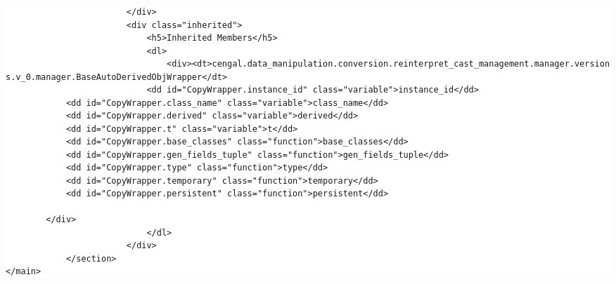 
    

                            </div>
                            <div class="inherited">
                                <h5>Inherited Members</h5>
                                <dl>
                                    <div><dt>cengal.data_manipulation.conversion.reinterpret_cast_management.manager.versions.v_0.manager.BaseAutoDerivedObjWrapper</dt>
                                <dd id="CopyWrapper.instance_id" class="variable">instance_id</dd>
                <dd id="CopyWrapper.class_name" class="variable">class_name</dd>
                <dd id="CopyWrapper.derived" class="variable">derived</dd>
                <dd id="CopyWrapper.t" class="variable">t</dd>
                <dd id="CopyWrapper.base_classes" class="function">base_classes</dd>
                <dd id="CopyWrapper.gen_fields_tuple" class="function">gen_fields_tuple</dd>
                <dd id="CopyWrapper.type" class="function">type</dd>
                <dd id="CopyWrapper.temporary" class="function">temporary</dd>
                <dd id="CopyWrapper.persistent" class="function">persistent</dd>

            </div>
                                </dl>
                            </div>
                </section>
    </main>


<style>pre{line-height:125%;}span.linenos{color:inherit; background-color:transparent; padding-left:5px; padding-right:20px;}.pdoc-code .hll{background-color:#ffffcc}.pdoc-code{background:#f8f8f8;}.pdoc-code .c{color:#3D7B7B; font-style:italic}.pdoc-code .err{border:1px solid #FF0000}.pdoc-code .k{color:#008000; font-weight:bold}.pdoc-code .o{color:#666666}.pdoc-code .ch{color:#3D7B7B; font-style:italic}.pdoc-code .cm{color:#3D7B7B; font-style:italic}.pdoc-code .cp{color:#9C6500}.pdoc-code .cpf{color:#3D7B7B; font-style:italic}.pdoc-code .c1{color:#3D7B7B; font-style:italic}.pdoc-code .cs{color:#3D7B7B; font-style:italic}.pdoc-code .gd{color:#A00000}.pdoc-code .ge{font-style:italic}.pdoc-code .gr{color:#E40000}.pdoc-code .gh{color:#000080; font-weight:bold}.pdoc-code .gi{color:#008400}.pdoc-code .go{color:#717171}.pdoc-code .gp{color:#000080; font-weight:bold}.pdoc-code .gs{font-weight:bold}.pdoc-code .gu{color:#800080; font-weight:bold}.pdoc-code .gt{color:#0044DD}.pdoc-code .kc{color:#008000; font-weight:bold}.pdoc-code .kd{color:#008000; font-weight:bold}.pdoc-code .kn{color:#008000; font-weight:bold}.pdoc-code .kp{color:#008000}.pdoc-code .kr{color:#008000; font-weight:bold}.pdoc-code .kt{color:#B00040}.pdoc-code .m{color:#666666}.pdoc-code .s{color:#BA2121}.pdoc-code .na{color:#687822}.pdoc-code .nb{color:#008000}.pdoc-code .nc{color:#0000FF; font-weight:bold}.pdoc-code .no{color:#880000}.pdoc-code .nd{color:#AA22FF}.pdoc-code .ni{color:#717171; font-weight:bold}.pdoc-code .ne{color:#CB3F38; font-weight:bold}.pdoc-code .nf{color:#0000FF}.pdoc-code .nl{color:#767600}.pdoc-code .nn{color:#0000FF; font-weight:bold}.pdoc-code .nt{color:#008000; font-weight:bold}.pdoc-code .nv{color:#19177C}.pdoc-code .ow{color:#AA22FF; font-weight:bold}.pdoc-code .w{color:#bbbbbb}.pdoc-code .mb{color:#666666}.pdoc-code .mf{color:#666666}.pdoc-code .mh{color:#666666}.pdoc-code .mi{color:#666666}.pdoc-code .mo{color:#666666}.pdoc-code .sa{color:#BA2121}.pdoc-code .sb{color:#BA2121}.pdoc-code .sc{color:#BA2121}.pdoc-code .dl{color:#BA2121}.pdoc-code .sd{color:#BA2121; font-style:italic}.pdoc-code .s2{color:#BA2121}.pdoc-code .se{color:#AA5D1F; font-weight:bold}.pdoc-code .sh{color:#BA2121}.pdoc-code .si{color:#A45A77; font-weight:bold}.pdoc-code .sx{color:#008000}.pdoc-code .sr{color:#A45A77}.pdoc-code .s1{color:#BA2121}.pdoc-code .ss{color:#19177C}.pdoc-code .bp{color:#008000}.pdoc-code .fm{color:#0000FF}.pdoc-code .vc{color:#19177C}.pdoc-code .vg{color:#19177C}.pdoc-code .vi{color:#19177C}.pdoc-code .vm{color:#19177C}.pdoc-code .il{color:#666666}</style>
<style>:root{--pdoc-background:#fff;}.pdoc{--text:#212529;--muted:#6c757d;--link:#3660a5;--link-hover:#1659c5;--code:#f8f8f8;--active:#fff598;--accent:#eee;--accent2:#c1c1c1;--nav-hover:rgba(255, 255, 255, 0.5);--name:#0066BB;--def:#008800;--annotation:#007020;}</style>